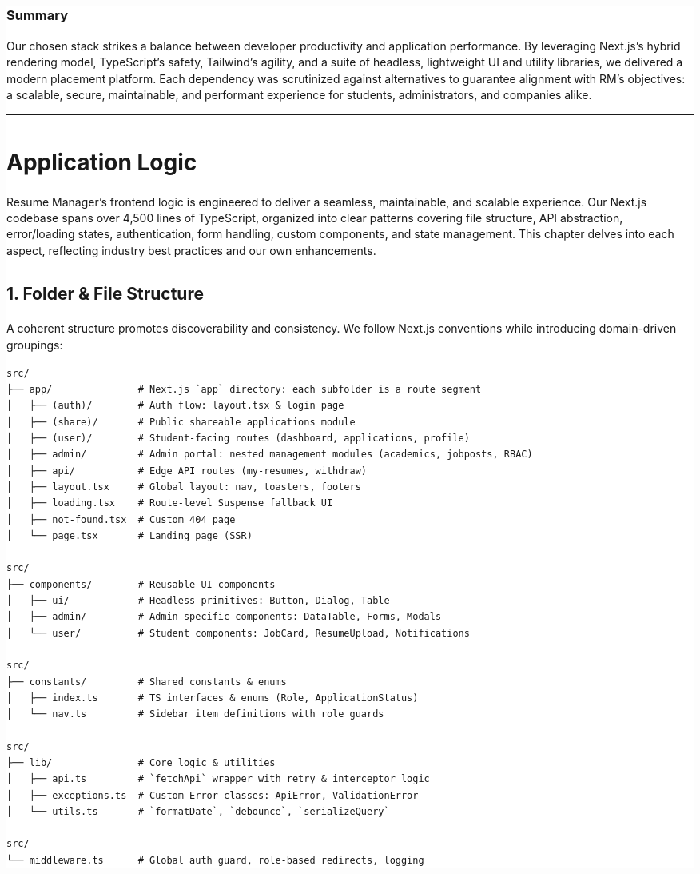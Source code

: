 ### Summary

Our chosen stack strikes a balance between developer productivity and application performance. By leveraging Next.js’s hybrid rendering model, TypeScript’s safety, Tailwind’s agility, and a suite of headless, lightweight UI and utility libraries, we delivered a modern placement platform. Each dependency was scrutinized against alternatives to guarantee alignment with RM’s objectives: a scalable, secure, maintainable, and performant experience for students, administrators, and companies alike.

---
# Application Logic

Resume Manager’s frontend logic is engineered to deliver a seamless, maintainable, and scalable experience. Our Next.js codebase spans over 4,500 lines of TypeScript, organized into clear patterns covering file structure, API abstraction, error/loading states, authentication, form handling, custom components, and state management. This chapter delves into each aspect, reflecting industry best practices and our own enhancements.

## 1. Folder & File Structure

A coherent structure promotes discoverability and consistency. We follow Next.js conventions while introducing domain-driven groupings:

```
src/
├── app/               # Next.js `app` directory: each subfolder is a route segment
│   ├── (auth)/        # Auth flow: layout.tsx & login page
│   ├── (share)/       # Public shareable applications module
│   ├── (user)/        # Student-facing routes (dashboard, applications, profile)
│   ├── admin/         # Admin portal: nested management modules (academics, jobposts, RBAC)
│   ├── api/           # Edge API routes (my-resumes, withdraw)
│   ├── layout.tsx     # Global layout: nav, toasters, footers
│   ├── loading.tsx    # Route-level Suspense fallback UI
│   ├── not-found.tsx  # Custom 404 page
│   └── page.tsx       # Landing page (SSR)

src/
├── components/        # Reusable UI components
│   ├── ui/            # Headless primitives: Button, Dialog, Table
│   ├── admin/         # Admin-specific components: DataTable, Forms, Modals
│   └── user/          # Student components: JobCard, ResumeUpload, Notifications

src/
├── constants/         # Shared constants & enums
│   ├── index.ts       # TS interfaces & enums (Role, ApplicationStatus)
│   └── nav.ts         # Sidebar item definitions with role guards

src/
├── lib/               # Core logic & utilities
│   ├── api.ts         # `fetchApi` wrapper with retry & interceptor logic
│   ├── exceptions.ts  # Custom Error classes: ApiError, ValidationError
│   └── utils.ts       # `formatDate`, `debounce`, `serializeQuery`

src/
└── middleware.ts      # Global auth guard, role-based redirects, logging
```
